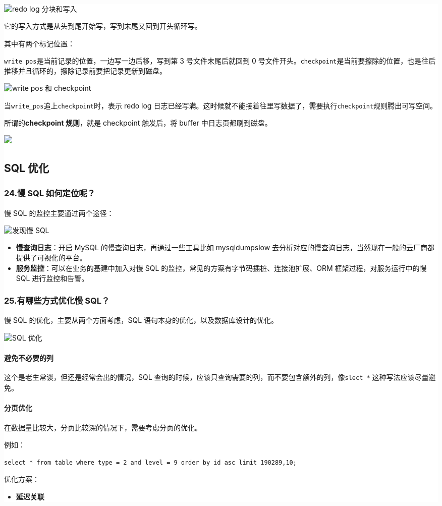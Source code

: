 ![redo log 分块和写入](http://cdn.tobebetterjavaer.com/tobebetterjavaer/images/sidebar/sanfene/mysql-8d944e76-89ba-4fa6-9066-64ff4f55b532.jpg)



它的写入方式是从头到尾开始写，写到末尾又回到开头循环写。

其中有两个标记位置：

`write pos`是当前记录的位置，一边写一边后移，写到第 3 号文件末尾后就回到 0 号文件开头。`checkpoint`是当前要擦除的位置，也是往后推移并且循环的，擦除记录前要把记录更新到磁盘。

![write pos 和 checkpoint](http://cdn.tobebetterjavaer.com/tobebetterjavaer/images/sidebar/sanfene/mysql-31a14149-b261-45d9-bd3b-6afaec16e136.jpg)



当`write_pos`追上`checkpoint`时，表示 redo log 日志已经写满。这时候就不能接着往里写数据了，需要执行`checkpoint`规则腾出可写空间。

所谓的**checkpoint 规则**，就是 checkpoint 触发后，将 buffer 中日志页都刷到磁盘。

![](http://cdn.tobebetterjavaer.com/tobebetterjavaer/images/xingbiaogongzhonghao.png)

## SQL 优化

### 24.慢 SQL 如何定位呢？

慢 SQL 的监控主要通过两个途径：

![发现慢 SQL](http://cdn.tobebetterjavaer.com/tobebetterjavaer/images/sidebar/sanfene/mysql-c0c43f82-3930-44f0-9abc-b33b08c02d2d.jpg)



- **慢查询日志**：开启 MySQL 的慢查询日志，再通过一些工具比如 mysqldumpslow 去分析对应的慢查询日志，当然现在一般的云厂商都提供了可视化的平台。
- **服务监控**：可以在业务的基建中加入对慢 SQL 的监控，常见的方案有字节码插桩、连接池扩展、ORM 框架过程，对服务运行中的慢 SQL 进行监控和告警。

### 25.有哪些方式优化慢 SQL？

慢 SQL 的优化，主要从两个方面考虑，SQL 语句本身的优化，以及数据库设计的优化。

![SQL 优化](http://cdn.tobebetterjavaer.com/tobebetterjavaer/images/sidebar/sanfene/mysql-e65e2428-a8f7-4381-9e15-c3e18b4c4d9c.jpg)



#### 避免不必要的列

这个是老生常谈，但还是经常会出的情况，SQL 查询的时候，应该只查询需要的列，而不要包含额外的列，像`slect *` 这种写法应该尽量避免。

#### 分页优化

在数据量比较大，分页比较深的情况下，需要考虑分页的优化。

例如：

```
select * from table where type = 2 and level = 9 order by id asc limit 190289,10;
```

优化方案：

- **延迟关联**
